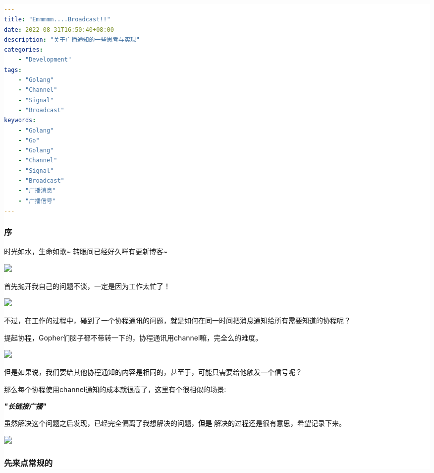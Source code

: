 ```yaml
---
title: "Emmmmm....Broadcast!!"
date: 2022-08-31T16:50:40+08:00
description: "关于广播通知的一些思考与实现"
categories:
    - "Development"
tags:
    - "Golang"
    - "Channel"
    - "Signal"
    - "Broadcast"
keywords:
    - "Golang"
    - "Go"
    - "Golang"
    - "Channel"
    - "Signal"
    - "Broadcast"
    - "广播消息"
    - "广播信号"
---
```



### 序

时光如水，生命如歌~ 转眼间已经好久咩有更新博客~

![](https://blog-img.luanruisong.com/blog/img/2022/202208311657215.png)

首先抛开我自己的问题不谈，一定是因为工作太忙了！

![](https://blog-img.luanruisong.com/blog/img/2022/202208311656288.png)

不过，在工作的过程中，碰到了一个协程通讯的问题，就是如何在同一时间把消息通知给所有需要知道的协程呢？

提起协程，Gopher们脑子都不带转一下的，协程通讯用channel嘛，完全么的难度。

![](https://blog-img.luanruisong.com/blog/img/2022/202208311658374.png)


但是如果说，我们要给其他协程通知的内容是相同的，甚至于，可能只需要给他触发一个信号呢？

那么每个协程使用channel通知的成本就很高了，这里有个很相似的场景:

***"长链接广播"***


虽然解决这个问题之后发现，已经完全偏离了我想解决的问题，**但是** 解决的过程还是很有意思，希望记录下来。

![](https://blog-img.luanruisong.com/blog/img/2022/202208311721095.png)


### 先来点常规的
